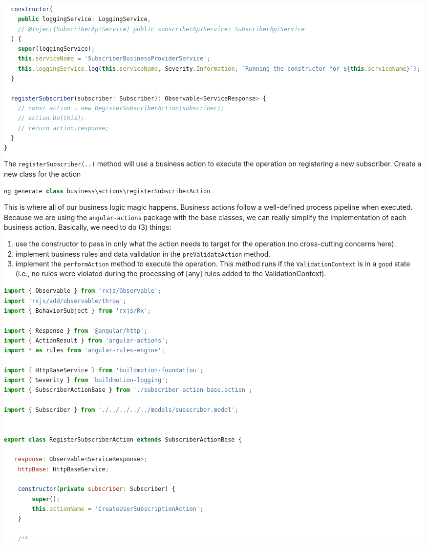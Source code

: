 ```javascript
  constructor(
    public loggingService: LoggingService,
    // @Inject(SubscriberApiService) public subscriberApiService: SubscriberApiService
  ) {
    super(loggingService);
    this.serviceName = 'SubscriberBusinessProviderService';
    this.loggingService.log(this.serviceName, Severity.Information, `Running the constructor for ${this.serviceName}`);
  }

  registerSubscriber(subscriber: Subscriber): Observable<ServiceResponse> {
    // const action = new RegisterSubscriberAction(subscriber);
    // action.Do(this);
    // return action.response;
  }
}
```

The ` registerSubscriber(..) ` method will use a business action to execute the operation on registering a new 
subscriber. Create a new class for the action

```javascript
ng generate class business\actions\registerSubscriberAction
```

This is where all of our business logic magic happens. Business actions follow a well-defined process pipeline 
when executed. Because we are using the ` angular-actions ` package with the base classes, we can really simplify the implementation
of each business action. Basically, we need to do (3) things:

1. use the constructor to pass in only what the action needs to target for the operation (no cross-cutting concerns here).
2. implement business rules and data validation in the ` preValidateAction ` method.
3. implement the ` performAction ` method to execute the operation. This method runs if the ` ValidationContext ` is in a ` good ` state (i.e., 
no rules were violated during the processing of [any] rules added to the ValidationContext).

```javascript
import { Observable } from 'rxjs/Observable';
import 'rxjs/add/observable/throw';
import { BehaviorSubject } from 'rxjs/Rx';

import { Response } from '@angular/http';
import { ActionResult } from 'angular-actions';
import * as rules from 'angular-rules-engine';

import { HttpBaseService } from 'buildmotion-foundation';
import { Severity } from 'buildmotion-logging';
import { SubscriberActionBase } from './subscriber-action-base.action';

import { Subscriber } from './../../../../models/subscriber.model';


export class RegisterSubscriberAction extends SubscriberActionBase {

   response: Observable<ServiceResponse>;
    httpBase: HttpBaseService;

    constructor(private subscriber: Subscriber) {
        super();
        this.actionName = 'CreateUserSubscriptionAction';
    }

    /**
```